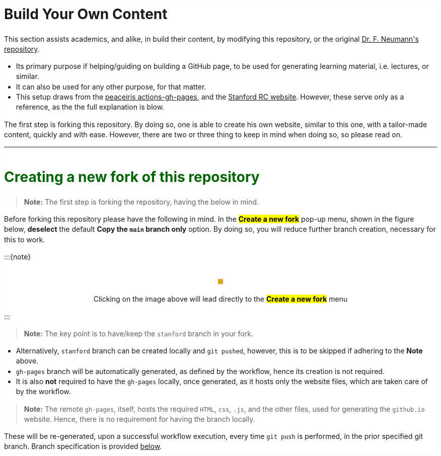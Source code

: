 


Build Your Own Content
======================


This section assists academics, and alike, in build their content, by modifying this repository, or the original [Dr. F. Neumann's repository][01].

* Its primary purpose if helping/guiding on building a GitHub page, to be used for generating learning material, i.e. lectures, or similar.
* It can also be used for any other purpose, for that matter.
* This setup draws from the [peaceiris actions-gh-pages][02], and the [Stanford RC website][03]. However, these serve only as a reference, as the the full explanation is blow.

The first step is forking this repository. By doing so, one is able to create his own website, similar to this one, with a tailor-made content, quickly and with ease. However, there are two or three thing to keep in mind when doing so, so please read on.

---

<font color="darkgreen">Creating a new fork of this repository</font>
=====================================================================
> **Note:** The first step is forking the repository, having the below in mind.

Before forking this repository please have the following in mind. In the <strong><b><mark>Create a new fork</mark></b></strong> pop-up menu, shown in the figure below, **deselect** the default **Copy the `main` branch only** option. By doing so, you will reduce further branch creation, necessary for this to work.

:::{note}
<center>
<figure>
    <a href='https://github.com/open-energy-transition/data-science-for-esm/fork'>
    <img src='https://github.com/open-energy-transition/data-science-for-esm/raw/stanford/data-science-for-esm/_images/03_fork_option.png' alt='' width='95%' style='vertical-align:middle;border:5px solid goldenrod;margin:20px 0px' />
    </a>
    <figcaption>Clicking on the image above will lead directly to the <strong><b><mark>Create a new fork</mark></b></strong> menu</figcaption>
</figure>
</center>
:::

> **Note:** The key point is to have/keep the `stanford` branch in your fork.

* Alternatively, `stanford` branch can be created locally and `git pushed`, however, this is to be skipped if adhering to the **Note** above.
* `gh-pages` branch will be automatically generated, as defined by the workflow, hence its creation is not required.
* It is also **not** required to have the `gh-pages` locally, once generated, as it hosts only the website files, which are taken care of by the workflow.

> **Note:** The remote `gh-pages`, itself, hosts the required `HTML`, `css`, `.js`, and the other files, used for generating the `github.io` website. Hence, there is no requirement for having the branch locally.

These will be re-generated, upon a successful workflow execution, every time `git push` is performed, in the prior specified git branch. Branch specification is provided [below](#deployment-setup).


[01]: https://github.com/fneum/data-science-for-esm
[02]: https://github.com/peaceiris/actions-gh-pages
[03]: https://stanford-rc.github.io/rse-services/docs/resources/documentation
[09]: https://github.com/open-energy-transition/data-science-for-esm/fork
[10]: https://github.com/open-energy-transition/data-science-for-esm/settings/pages
[04]: https://moseskonto.tu-berlin.de/moses/modultransfersystem/bolognamodule/beschreibung/anzeigen.html;jsessionid=DQfixqzzpn1XIg5N1GG7S9um4EDykZn99AHmH6Fj.moseskonto?number=31027&version=1&sprache=2
[05]: https://neumann.fyi
[06]: https://www.tu.berlin/ensys
[07]: https://github.com/open-energy-transition/data-science-for-esm/blob/ef394898e3100e2bd2d074a8b2da89235355cd4e/.github/workflows/deploy.yml
[08]: https://github.com/open-energy-transition/data-science-for-esm/blob/ef394898e3100e2bd2d074a8b2da89235355cd4e/.github/workflows/deploy.yml#L4-L7
[11]: https://open-energy-transition.github.io/data-science-for-esm/00_intro.html
[^bignote]: | Acronym     | Description |